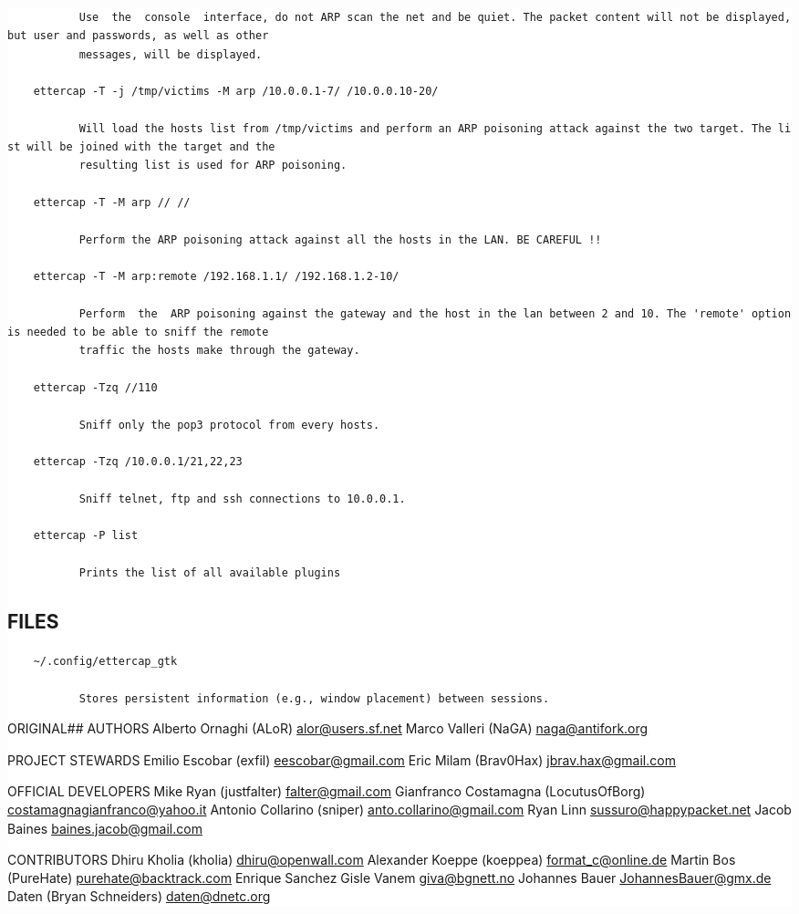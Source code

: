                Use  the  console  interface, do not ARP scan the net and be quiet. The packet content will not be displayed, but user and passwords, as well as other
               messages, will be displayed.
 
        ettercap -T -j /tmp/victims -M arp /10.0.0.1-7/ /10.0.0.10-20/
 
               Will load the hosts list from /tmp/victims and perform an ARP poisoning attack against the two target. The list will be joined with the target and the
               resulting list is used for ARP poisoning.
 
        ettercap -T -M arp // //
 
               Perform the ARP poisoning attack against all the hosts in the LAN. BE CAREFUL !!
 
        ettercap -T -M arp:remote /192.168.1.1/ /192.168.1.2-10/
 
               Perform  the  ARP poisoning against the gateway and the host in the lan between 2 and 10. The 'remote' option is needed to be able to sniff the remote
               traffic the hosts make through the gateway.
 
        ettercap -Tzq //110
 
               Sniff only the pop3 protocol from every hosts.
 
        ettercap -Tzq /10.0.0.1/21,22,23
 
               Sniff telnet, ftp and ssh connections to 10.0.0.1.
 
        ettercap -P list
 
               Prints the list of all available plugins
 
## FILES
        ~/.config/ettercap_gtk
 
               Stores persistent information (e.g., window placement) between sessions.
 
 ORIGINAL## AUTHORS
        Alberto Ornaghi (ALoR) <alor@users.sf.net>
        Marco Valleri (NaGA) <naga@antifork.org>
 
 PROJECT STEWARDS
        Emilio Escobar (exfil)  <eescobar@gmail.com>
        Eric Milam (Brav0Hax)  <jbrav.hax@gmail.com>
 
 OFFICIAL DEVELOPERS
        Mike Ryan (justfalter)  <falter@gmail.com>
        Gianfranco Costamagna (LocutusOfBorg)  <costamagnagianfranco@yahoo.it>
        Antonio Collarino (sniper)  <anto.collarino@gmail.com>
        Ryan Linn   <sussuro@happypacket.net>
        Jacob Baines   <baines.jacob@gmail.com>
 
 CONTRIBUTORS
        Dhiru Kholia (kholia)  <dhiru@openwall.com>
        Alexander Koeppe (koeppea)  <format_c@online.de>
        Martin Bos (PureHate)  <purehate@backtrack.com>
        Enrique Sanchez
        Gisle Vanem  <giva@bgnett.no>
        Johannes Bauer  <JohannesBauer@gmx.de>
        Daten (Bryan Schneiders)  <daten@dnetc.org>
 